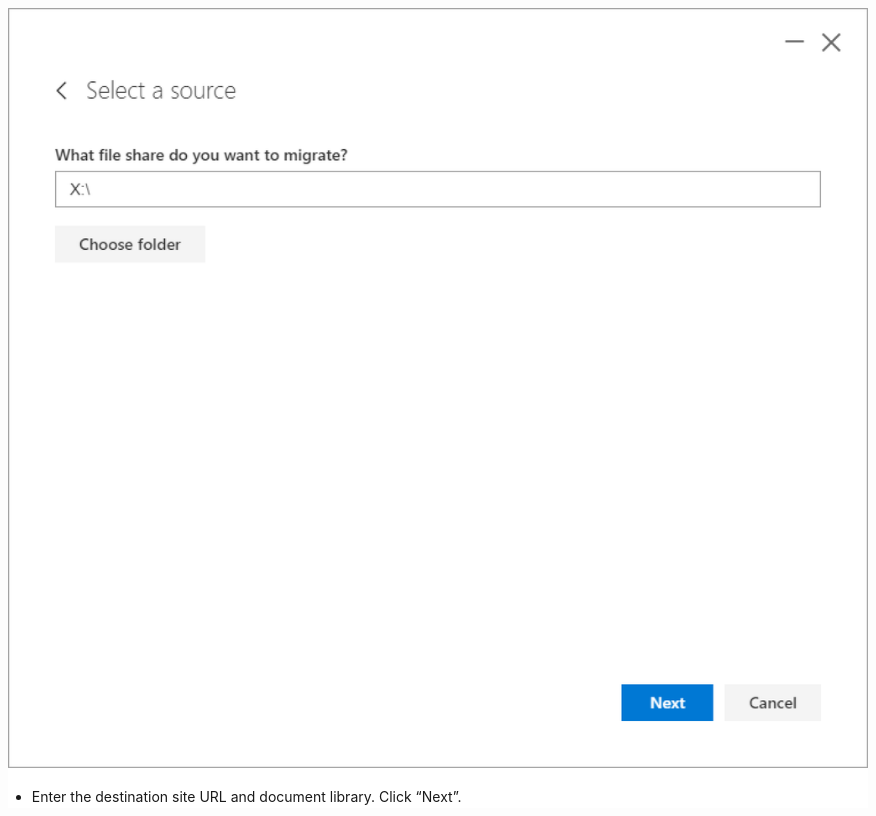 ![Choose folder or click next screen](../media/importing-data/spmt-windows-choose-folder.png)

- Enter the destination site URL and document library. Click “Next”.